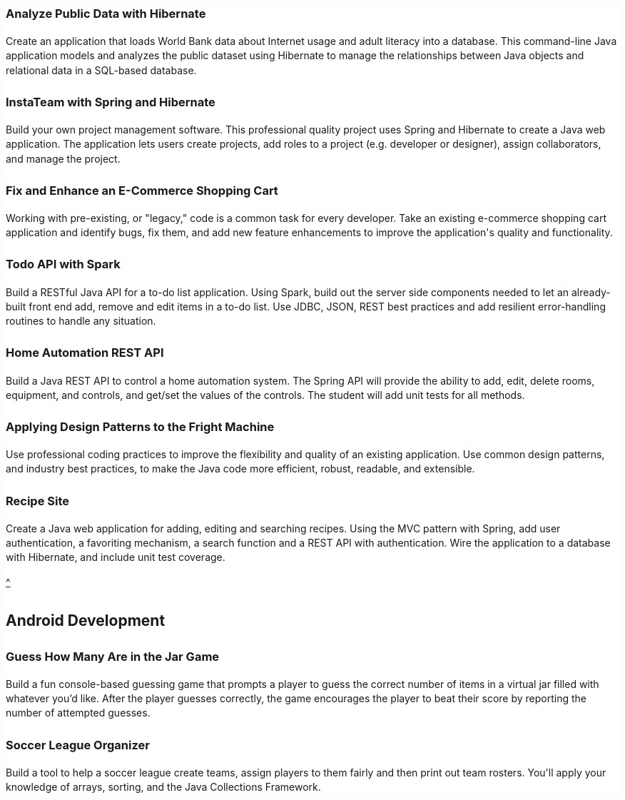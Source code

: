 ### Analyze Public Data with Hibernate
Create an application that loads World Bank data about Internet usage and adult literacy into a
database. This command-line Java application models and analyzes the public dataset using Hibernate
to manage the relationships between Java objects and relational data in a SQL-based database.

### InstaTeam with Spring and Hibernate
Build your own project management software. This professional quality project uses Spring and
Hibernate to create a Java web application. The application lets users create projects, add roles to
a project (e.g. developer or designer), assign collaborators, and manage the project.

### Fix and Enhance an E-Commerce Shopping Cart
Working with pre-existing, or "legacy," code is a common task for every developer. Take an existing
e-commerce shopping cart application and identify bugs, fix them, and add new feature enhancements
to improve the application's quality and functionality.

### Todo API with Spark
Build a RESTful Java API for a to-do list application. Using Spark, build out the server side
components needed to let an already-built front end add, remove and edit items in a to-do list. Use
JDBC, JSON, REST best practices and add resilient error-handling routines to handle any situation.

### Home Automation REST API
Build a Java REST API to control a home automation system. The Spring API will provide the ability
to add, edit, delete rooms, equipment, and controls, and get/set the values of the controls. The
student will add unit tests for all methods.

### Applying Design Patterns to the Fright Machine
Use professional coding practices to improve the flexibility and quality of an existing application.
Use common design patterns, and industry best practices, to make the Java code more efficient,
robust, readable, and extensible.

### Recipe Site
Create a Java web application for adding, editing and searching recipes. Using the MVC pattern with
Spring, add user authentication, a favoriting mechanism, a search function and a REST API with
authentication. Wire the application to a database with Hibernate, and include unit test coverage.

[^](#toc)

<a name="android-dev"></a>
## Android Development

### Guess How Many Are in the Jar Game
Build a fun console-based guessing game that prompts a  player to guess the correct number of items
in a virtual jar filled with whatever you’d like. After the player guesses correctly, the game
encourages the player to beat their score by reporting the number of attempted guesses.

### Soccer League Organizer
Build a tool to help a soccer league create teams, assign players to them fairly and then print out
team rosters. You'll apply your knowledge of arrays, sorting, and the Java Collections Framework.
